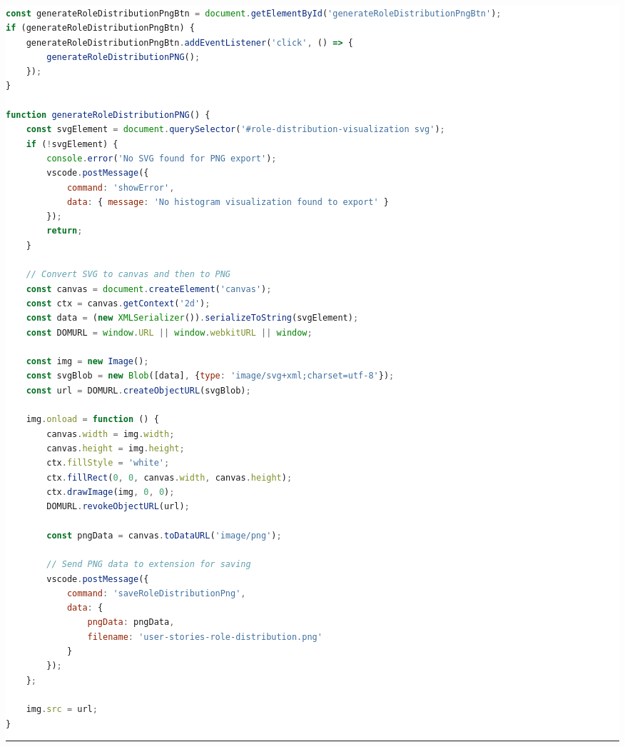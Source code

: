 ```javascript
const generateRoleDistributionPngBtn = document.getElementById('generateRoleDistributionPngBtn');
if (generateRoleDistributionPngBtn) {
    generateRoleDistributionPngBtn.addEventListener('click', () => {
        generateRoleDistributionPNG();
    });
}

function generateRoleDistributionPNG() {
    const svgElement = document.querySelector('#role-distribution-visualization svg');
    if (!svgElement) {
        console.error('No SVG found for PNG export');
        vscode.postMessage({
            command: 'showError',
            data: { message: 'No histogram visualization found to export' }
        });
        return;
    }
    
    // Convert SVG to canvas and then to PNG
    const canvas = document.createElement('canvas');
    const ctx = canvas.getContext('2d');
    const data = (new XMLSerializer()).serializeToString(svgElement);
    const DOMURL = window.URL || window.webkitURL || window;
    
    const img = new Image();
    const svgBlob = new Blob([data], {type: 'image/svg+xml;charset=utf-8'});
    const url = DOMURL.createObjectURL(svgBlob);
    
    img.onload = function () {
        canvas.width = img.width;
        canvas.height = img.height;
        ctx.fillStyle = 'white';
        ctx.fillRect(0, 0, canvas.width, canvas.height);
        ctx.drawImage(img, 0, 0);
        DOMURL.revokeObjectURL(url);
        
        const pngData = canvas.toDataURL('image/png');
        
        // Send PNG data to extension for saving
        vscode.postMessage({
            command: 'saveRoleDistributionPng',
            data: { 
                pngData: pngData,
                filename: 'user-stories-role-distribution.png'
            }
        });
    };
    
    img.src = url;
}
```

---